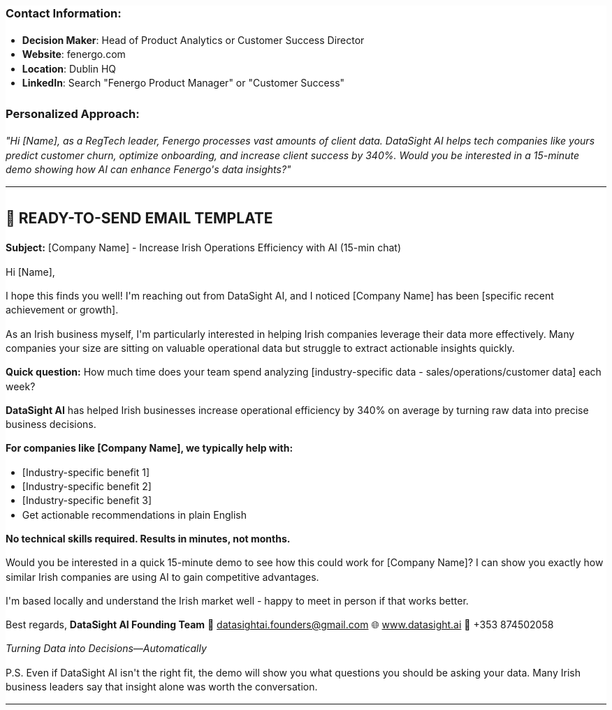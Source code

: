 ### **Contact Information:**
- **Decision Maker**: Head of Product Analytics or Customer Success Director
- **Website**: fenergo.com
- **Location**: Dublin HQ
- **LinkedIn**: Search "Fenergo Product Manager" or "Customer Success"

### **Personalized Approach:**
*"Hi [Name], as a RegTech leader, Fenergo processes vast amounts of client data. DataSight AI helps tech companies like yours predict customer churn, optimize onboarding, and increase client success by 340%. Would you be interested in a 15-minute demo showing how AI can enhance Fenergo's data insights?"*

---

## 📧 **READY-TO-SEND EMAIL TEMPLATE**

**Subject:** [Company Name] - Increase Irish Operations Efficiency with AI (15-min chat)

Hi [Name],

I hope this finds you well! I'm reaching out from DataSight AI, and I noticed [Company Name] has been [specific recent achievement or growth].

As an Irish business myself, I'm particularly interested in helping Irish companies leverage their data more effectively. Many companies your size are sitting on valuable operational data but struggle to extract actionable insights quickly.

**Quick question:** How much time does your team spend analyzing [industry-specific data - sales/operations/customer data] each week?

**DataSight AI** has helped Irish businesses increase operational efficiency by 340% on average by turning raw data into precise business decisions.

**For companies like [Company Name], we typically help with:**
- [Industry-specific benefit 1]
- [Industry-specific benefit 2]  
- [Industry-specific benefit 3]
- Get actionable recommendations in plain English

**No technical skills required. Results in minutes, not months.**

Would you be interested in a quick 15-minute demo to see how this could work for [Company Name]? I can show you exactly how similar Irish companies are using AI to gain competitive advantages.

I'm based locally and understand the Irish market well - happy to meet in person if that works better.

Best regards,
**DataSight AI Founding Team**
📧 datasightai.founders@gmail.com
🌐 www.datasight.ai
📱 +353 874502058

*Turning Data into Decisions—Automatically*

P.S. Even if DataSight AI isn't the right fit, the demo will show you what questions you should be asking your data. Many Irish business leaders say that insight alone was worth the conversation.

---